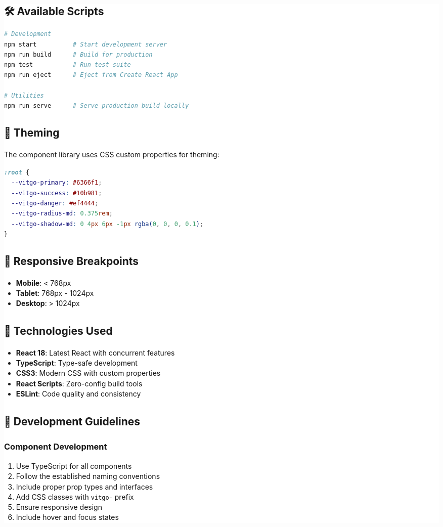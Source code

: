 ## 🛠 Available Scripts

```bash
# Development
npm start          # Start development server
npm run build      # Build for production
npm test           # Run test suite
npm run eject      # Eject from Create React App

# Utilities
npm run serve      # Serve production build locally
```

## 🌈 Theming

The component library uses CSS custom properties for theming:

```css
:root {
  --vitgo-primary: #6366f1;
  --vitgo-success: #10b981;
  --vitgo-danger: #ef4444;
  --vitgo-radius-md: 0.375rem;
  --vitgo-shadow-md: 0 4px 6px -1px rgba(0, 0, 0, 0.1);
}
```

## 📱 Responsive Breakpoints

- **Mobile**: < 768px
- **Tablet**: 768px - 1024px  
- **Desktop**: > 1024px

## 🔧 Technologies Used

- **React 18**: Latest React with concurrent features
- **TypeScript**: Type-safe development
- **CSS3**: Modern CSS with custom properties
- **React Scripts**: Zero-config build tools
- **ESLint**: Code quality and consistency

## 🚦 Development Guidelines

### Component Development
1. Use TypeScript for all components
2. Follow the established naming conventions
3. Include proper prop types and interfaces
4. Add CSS classes with `vitgo-` prefix
5. Ensure responsive design
6. Include hover and focus states
